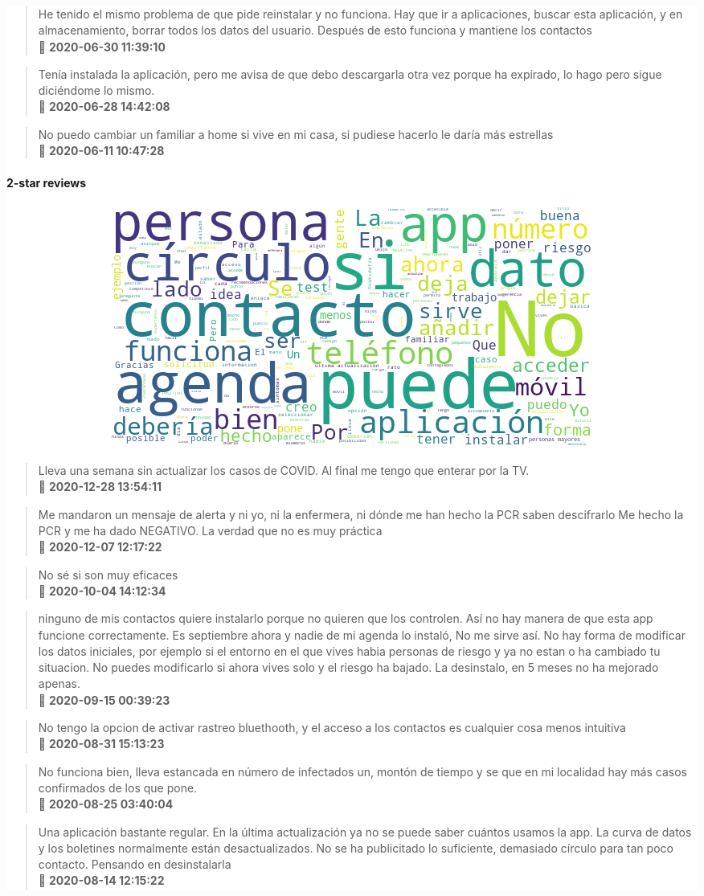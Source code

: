 > He tenido el mismo problema de que pide reinstalar y no funciona. Hay que ir a aplicaciones, buscar esta aplicación, y en almacenamiento, borrar todos los datos del usuario. Después de esto funciona y mantiene los contactos<br> :date: __2020-06-30 11:39:10__

> Tenía instalada la aplicación, pero me avisa de que debo descargarla otra vez porque ha expirado, lo hago pero sigue diciéndome lo mismo.<br> :date: __2020-06-28 14:42:08__

> No puedo cambiar un familiar a home si vive en mi casa, si pudiese hacerlo le daría más estrellas<br> :date: __2020-06-11 10:47:28__



#### 2-star reviews

<p align="center">
<img src="resources/com.erictelm2m.colabora___4.1/2_star_reviews_wordcloud.png" alt="com.erictelm2m.colabora 2 reviews"/>
</p>

> Lleva una semana sin actualizar los casos de COVID. Al final me tengo que enterar por la TV.<br> :date: __2020-12-28 13:54:11__

> Me mandaron un mensaje de alerta y ni yo, ni la enfermera, ni dónde me han hecho la PCR saben descifrarlo Me hecho la PCR y me ha dado NEGATIVO. La verdad que no es muy práctica<br> :date: __2020-12-07 12:17:22__

> No sé si son muy eficaces<br> :date: __2020-10-04 14:12:34__

> ninguno de mis contactos quiere instalarlo porque no quieren que los controlen. Así no hay manera de que esta app funcione correctamente. Es septiembre ahora y nadie de mi agenda lo instaló, No me sirve así. No hay forma de modificar los datos iniciales, por ejemplo si el entorno en el que vives habia personas de riesgo y ya no estan o ha cambiado tu situacion. No puedes modificarlo si ahora vives solo y el riesgo ha bajado. La desinstalo, en 5 meses no ha mejorado apenas.<br> :date: __2020-09-15 00:39:23__

> No tengo la opcion de activar rastreo bluethooth, y el acceso a los contactos es cualquier cosa menos intuitiva<br> :date: __2020-08-31 15:13:23__

> No funciona bien, lleva estancada en número de infectados un, montón de tiempo y se que en mi localidad hay más casos confirmados de los que pone.<br> :date: __2020-08-25 03:40:04__

> Una aplicación bastante regular. En la última actualización ya no se puede saber cuántos usamos la app. La curva de datos y los boletines normalmente están desactualizados. No se ha publicitado lo suficiente, demasiado círculo para tan poco contacto. Pensando en desinstalarla<br> :date: __2020-08-14 12:15:22__

